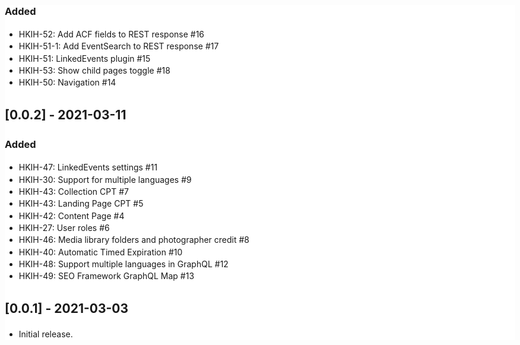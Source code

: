 ### Added

- HKIH-52: Add ACF fields to REST response #16
- HKIH-51-1: Add EventSearch to REST response #17
- HKIH-51: LinkedEvents plugin #15
- HKIH-53: Show child pages toggle #18
- HKIH-50: Navigation #14

## [0.0.2] - 2021-03-11

### Added

- HKIH-47: LinkedEvents settings #11
- HKIH-30: Support for multiple languages #9
- HKIH-43: Collection CPT #7
- HKIH-43: Landing Page CPT #5
- HKIH-42: Content Page #4
- HKIH-27: User roles #6
- HKIH-46: Media library folders and photographer credit #8
- HKIH-40: Automatic Timed Expiration #10
- HKIH-48: Support multiple languages in GraphQL #12
- HKIH-49: SEO Framework GraphQL Map #13

## [0.0.1] - 2021-03-03

- Initial release.
